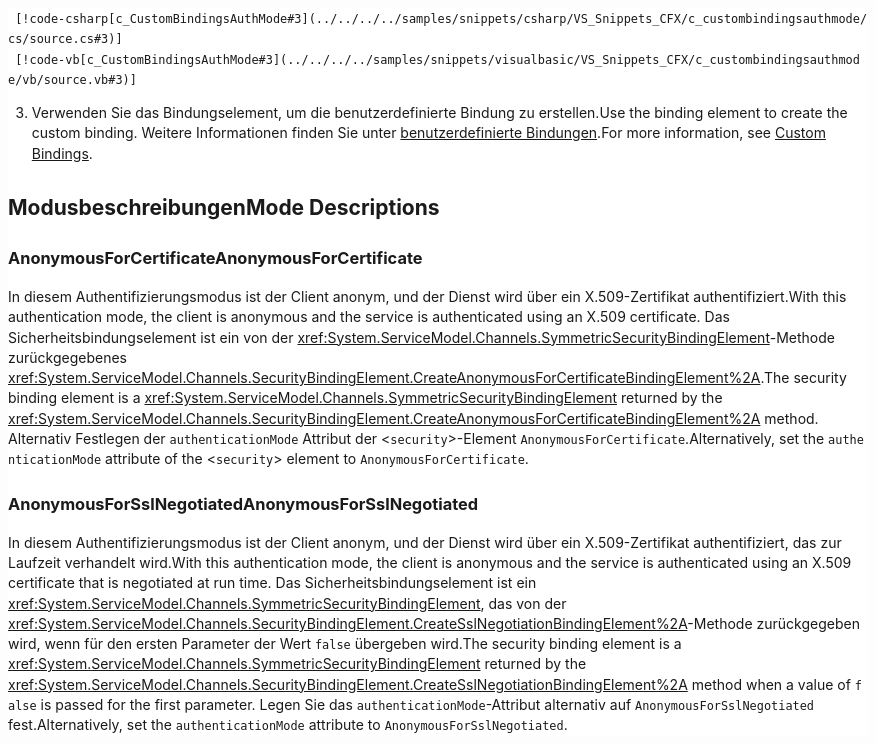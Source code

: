      [!code-csharp[c_CustomBindingsAuthMode#3](../../../../samples/snippets/csharp/VS_Snippets_CFX/c_custombindingsauthmode/cs/source.cs#3)]
     [!code-vb[c_CustomBindingsAuthMode#3](../../../../samples/snippets/visualbasic/VS_Snippets_CFX/c_custombindingsauthmode/vb/source.vb#3)]  
  
3.  <span data-ttu-id="bc2f1-119">Verwenden Sie das Bindungselement, um die benutzerdefinierte Bindung zu erstellen.</span><span class="sxs-lookup"><span data-stu-id="bc2f1-119">Use the binding element to create the custom binding.</span></span> <span data-ttu-id="bc2f1-120">Weitere Informationen finden Sie unter [benutzerdefinierte Bindungen](../../../../docs/framework/wcf/extending/custom-bindings.md).</span><span class="sxs-lookup"><span data-stu-id="bc2f1-120">For more information, see [Custom Bindings](../../../../docs/framework/wcf/extending/custom-bindings.md).</span></span>  
  
## <a name="mode-descriptions"></a><span data-ttu-id="bc2f1-121">Modusbeschreibungen</span><span class="sxs-lookup"><span data-stu-id="bc2f1-121">Mode Descriptions</span></span>  
  
### <a name="anonymousforcertificate"></a><span data-ttu-id="bc2f1-122">AnonymousForCertificate</span><span class="sxs-lookup"><span data-stu-id="bc2f1-122">AnonymousForCertificate</span></span>  
 <span data-ttu-id="bc2f1-123">In diesem Authentifizierungsmodus ist der Client anonym, und der Dienst wird über ein X.509-Zertifikat authentifiziert.</span><span class="sxs-lookup"><span data-stu-id="bc2f1-123">With this authentication mode, the client is anonymous and the service is authenticated using an X.509 certificate.</span></span> <span data-ttu-id="bc2f1-124">Das Sicherheitsbindungselement ist ein von der <xref:System.ServiceModel.Channels.SymmetricSecurityBindingElement>-Methode zurückgegebenes <xref:System.ServiceModel.Channels.SecurityBindingElement.CreateAnonymousForCertificateBindingElement%2A>.</span><span class="sxs-lookup"><span data-stu-id="bc2f1-124">The security binding element is a <xref:System.ServiceModel.Channels.SymmetricSecurityBindingElement> returned by the <xref:System.ServiceModel.Channels.SecurityBindingElement.CreateAnonymousForCertificateBindingElement%2A> method.</span></span> <span data-ttu-id="bc2f1-125">Alternativ Festlegen der `authenticationMode` Attribut der <`security`>-Element `AnonymousForCertificate`.</span><span class="sxs-lookup"><span data-stu-id="bc2f1-125">Alternatively, set the `authenticationMode` attribute of the <`security`> element to `AnonymousForCertificate`.</span></span>  
  
### <a name="anonymousforsslnegotiated"></a><span data-ttu-id="bc2f1-126">AnonymousForSslNegotiated</span><span class="sxs-lookup"><span data-stu-id="bc2f1-126">AnonymousForSslNegotiated</span></span>  
 <span data-ttu-id="bc2f1-127">In diesem Authentifizierungsmodus ist der Client anonym, und der Dienst wird über ein X.509-Zertifikat authentifiziert, das zur Laufzeit verhandelt wird.</span><span class="sxs-lookup"><span data-stu-id="bc2f1-127">With this authentication mode, the client is anonymous and the service is authenticated using an X.509 certificate that is negotiated at run time.</span></span> <span data-ttu-id="bc2f1-128">Das Sicherheitsbindungselement ist ein <xref:System.ServiceModel.Channels.SymmetricSecurityBindingElement>, das von der <xref:System.ServiceModel.Channels.SecurityBindingElement.CreateSslNegotiationBindingElement%2A>-Methode zurückgegeben wird, wenn für den ersten Parameter der Wert `false` übergeben wird.</span><span class="sxs-lookup"><span data-stu-id="bc2f1-128">The security binding element is a <xref:System.ServiceModel.Channels.SymmetricSecurityBindingElement> returned by the <xref:System.ServiceModel.Channels.SecurityBindingElement.CreateSslNegotiationBindingElement%2A> method when a value of `false` is passed for the first parameter.</span></span> <span data-ttu-id="bc2f1-129">Legen Sie das `authenticationMode`-Attribut alternativ auf `AnonymousForSslNegotiated` fest.</span><span class="sxs-lookup"><span data-stu-id="bc2f1-129">Alternatively, set the `authenticationMode` attribute to `AnonymousForSslNegotiated`.</span></span>  
  